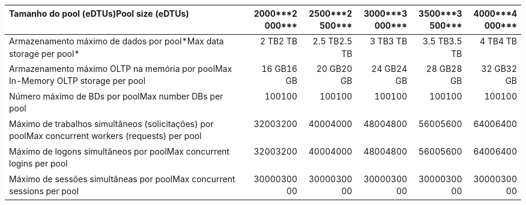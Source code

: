 | <span data-ttu-id="1e333-386">Tamanho do pool (eDTUs)</span><span class="sxs-lookup"><span data-stu-id="1e333-386">Pool size (eDTUs)</span></span> | <span data-ttu-id="1e333-387">**2000*****</span><span class="sxs-lookup"><span data-stu-id="1e333-387">**2000*****</span></span> | <span data-ttu-id="1e333-388">**2500*****</span><span class="sxs-lookup"><span data-stu-id="1e333-388">**2500*****</span></span> | <span data-ttu-id="1e333-389">**3000*****</span><span class="sxs-lookup"><span data-stu-id="1e333-389">**3000*****</span></span> | <span data-ttu-id="1e333-390">**3500*****</span><span class="sxs-lookup"><span data-stu-id="1e333-390">**3500*****</span></span> | <span data-ttu-id="1e333-391">**4000*****</span><span class="sxs-lookup"><span data-stu-id="1e333-391">**4000*****</span></span>|
|:---|---:|---:|---:| ---: | ---: | 
| <span data-ttu-id="1e333-392">Armazenamento máximo de dados por pool*</span><span class="sxs-lookup"><span data-stu-id="1e333-392">Max data storage per pool*</span></span> | <span data-ttu-id="1e333-393">2 TB</span><span class="sxs-lookup"><span data-stu-id="1e333-393">2 TB</span></span> | <span data-ttu-id="1e333-394">2.5 TB</span><span class="sxs-lookup"><span data-stu-id="1e333-394">2.5 TB</span></span> | <span data-ttu-id="1e333-395">3 TB</span><span class="sxs-lookup"><span data-stu-id="1e333-395">3 TB</span></span> | <span data-ttu-id="1e333-396">3.5 TB</span><span class="sxs-lookup"><span data-stu-id="1e333-396">3.5 TB</span></span> | <span data-ttu-id="1e333-397">4 TB</span><span class="sxs-lookup"><span data-stu-id="1e333-397">4 TB</span></span> |
| <span data-ttu-id="1e333-398">Armazenamento máximo OLTP na memória por pool</span><span class="sxs-lookup"><span data-stu-id="1e333-398">Max In-Memory OLTP storage per pool</span></span> | <span data-ttu-id="1e333-399">16 GB</span><span class="sxs-lookup"><span data-stu-id="1e333-399">16 GB</span></span> | <span data-ttu-id="1e333-400">20 GB</span><span class="sxs-lookup"><span data-stu-id="1e333-400">20 GB</span></span> | <span data-ttu-id="1e333-401">24 GB</span><span class="sxs-lookup"><span data-stu-id="1e333-401">24 GB</span></span> | <span data-ttu-id="1e333-402">28 GB</span><span class="sxs-lookup"><span data-stu-id="1e333-402">28 GB</span></span> | <span data-ttu-id="1e333-403">32 GB</span><span class="sxs-lookup"><span data-stu-id="1e333-403">32 GB</span></span> |
| <span data-ttu-id="1e333-404">Número máximo de BDs por pool</span><span class="sxs-lookup"><span data-stu-id="1e333-404">Max number DBs per pool</span></span> | <span data-ttu-id="1e333-405">100</span><span class="sxs-lookup"><span data-stu-id="1e333-405">100</span></span> | <span data-ttu-id="1e333-406">100</span><span class="sxs-lookup"><span data-stu-id="1e333-406">100</span></span> | <span data-ttu-id="1e333-407">100</span><span class="sxs-lookup"><span data-stu-id="1e333-407">100</span></span> | <span data-ttu-id="1e333-408">100</span><span class="sxs-lookup"><span data-stu-id="1e333-408">100</span></span> | <span data-ttu-id="1e333-409">100</span><span class="sxs-lookup"><span data-stu-id="1e333-409">100</span></span> | 
| <span data-ttu-id="1e333-410">Máximo de trabalhos simultâneos (solicitações) por pool</span><span class="sxs-lookup"><span data-stu-id="1e333-410">Max concurrent workers (requests) per pool</span></span> |  <span data-ttu-id="1e333-411">3200</span><span class="sxs-lookup"><span data-stu-id="1e333-411">3200</span></span> | <span data-ttu-id="1e333-412">4000</span><span class="sxs-lookup"><span data-stu-id="1e333-412">4000</span></span> | <span data-ttu-id="1e333-413">4800</span><span class="sxs-lookup"><span data-stu-id="1e333-413">4800</span></span> | <span data-ttu-id="1e333-414">5600</span><span class="sxs-lookup"><span data-stu-id="1e333-414">5600</span></span> | <span data-ttu-id="1e333-415">6400</span><span class="sxs-lookup"><span data-stu-id="1e333-415">6400</span></span> |
| <span data-ttu-id="1e333-416">Máximo de logons simultâneos por pool</span><span class="sxs-lookup"><span data-stu-id="1e333-416">Max concurrent logins per pool</span></span> |  <span data-ttu-id="1e333-417">3200</span><span class="sxs-lookup"><span data-stu-id="1e333-417">3200</span></span> | <span data-ttu-id="1e333-418">4000</span><span class="sxs-lookup"><span data-stu-id="1e333-418">4000</span></span> | <span data-ttu-id="1e333-419">4800</span><span class="sxs-lookup"><span data-stu-id="1e333-419">4800</span></span> | <span data-ttu-id="1e333-420">5600</span><span class="sxs-lookup"><span data-stu-id="1e333-420">5600</span></span> | <span data-ttu-id="1e333-421">6400</span><span class="sxs-lookup"><span data-stu-id="1e333-421">6400</span></span> |
| <span data-ttu-id="1e333-422">Máximo de sessões simultâneas por pool</span><span class="sxs-lookup"><span data-stu-id="1e333-422">Max concurrent sessions per pool</span></span> | <span data-ttu-id="1e333-423">30000</span><span class="sxs-lookup"><span data-stu-id="1e333-423">30000</span></span> | <span data-ttu-id="1e333-424">30000</span><span class="sxs-lookup"><span data-stu-id="1e333-424">30000</span></span> | <span data-ttu-id="1e333-425">30000</span><span class="sxs-lookup"><span data-stu-id="1e333-425">30000</span></span> | <span data-ttu-id="1e333-426">30000</span><span class="sxs-lookup"><span data-stu-id="1e333-426">30000</span></span> | <span data-ttu-id="1e333-427">30000</span><span class="sxs-lookup"><span data-stu-id="1e333-427">30000</span></span> | 